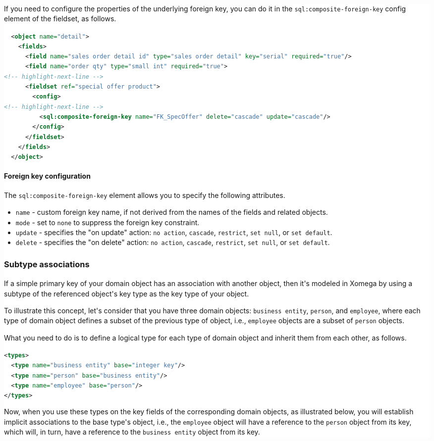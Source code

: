 If you need to configure the properties of the underlying foreign key, you can do it in the `sql:composite-foreign-key` config element of the fieldset, as follows.

```xml
  <object name="detail">
    <fields>
      <field name="sales order detail id" type="sales order detail" key="serial" required="true"/>
      <field name="order qty" type="small int" required="true">
<!-- highlight-next-line -->
      <fieldset ref="special offer product">
        <config>
<!-- highlight-next-line -->
          <sql:composite-foreign-key name="FK_SpecOffer" delete="cascade" update="cascade"/>
        </config>
      </fieldset>
    </fields>
  </object>
```

#### Foreign key configuration

The `sql:composite-foreign-key` element allows you to specify the following attributes.
- `name` - custom foreign key name, if not derived from the names of the fields and related objects.
- `mode` - set to `none` to suppress the foreign key constraint.
- `update` - specifies the "on update" action: `no action`, `cascade`, `restrict`, `set null`, or `set default`.
- `delete` - specifies the "on delete" action: `no action`, `cascade`, `restrict`, `set null`, or `set default`.

### Subtype associations

If a simple primary key of your domain object has an association with another object, then it's modeled in Xomega by using a subtype of the referenced object's key type as the key type of your object.

To illustrate this concept, let's consider that you have three domain objects: `business entity`, `person`, and `employee`, where each type of domain object defines a subset of the previous type of object, i.e., `employee` objects are a subset of `person` objects.

What you need to do is to define a logical type for each type of domain object and inherit them from each other, as follows.

```xml
<types>
  <type name="business entity" base="integer key"/>
  <type name="person" base="business entity"/>
  <type name="employee" base="person"/>
</types>
```

Now, when you use these types on the key fields of the corresponding domain objects, as illustrated below, you will establish implicit associations to the base type's object, i.e., the `employee` object will have a reference to the `person` object from its key, which will, in turn, have a reference to the `business entity` object from its key.

